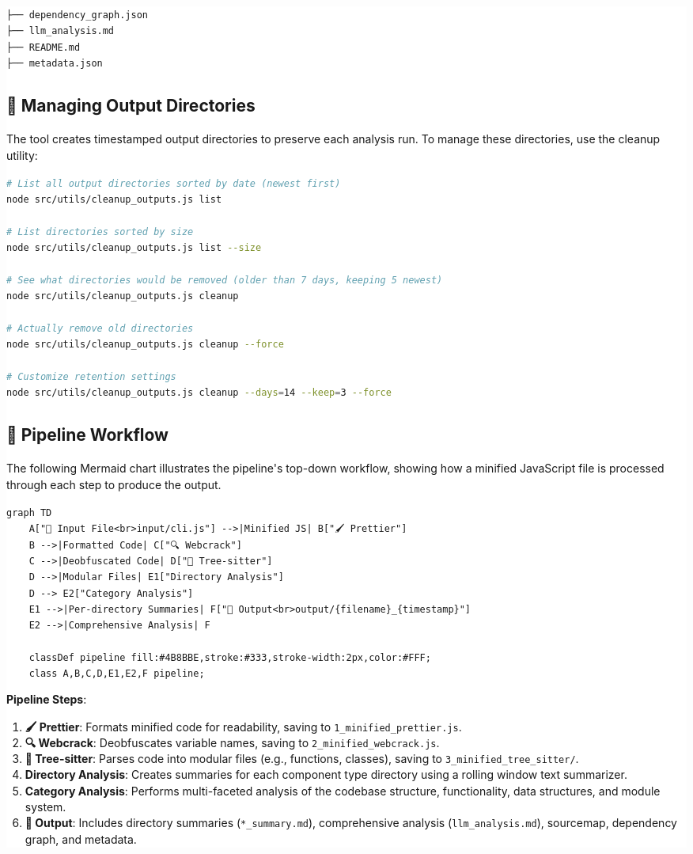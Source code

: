 ```
├── dependency_graph.json
├── llm_analysis.md
├── README.md
├── metadata.json
```

## 🧹 Managing Output Directories

The tool creates timestamped output directories to preserve each analysis run. To manage these directories, use the cleanup utility:

```bash
# List all output directories sorted by date (newest first)
node src/utils/cleanup_outputs.js list

# List directories sorted by size
node src/utils/cleanup_outputs.js list --size

# See what directories would be removed (older than 7 days, keeping 5 newest)
node src/utils/cleanup_outputs.js cleanup

# Actually remove old directories
node src/utils/cleanup_outputs.js cleanup --force

# Customize retention settings
node src/utils/cleanup_outputs.js cleanup --days=14 --keep=3 --force
```

## 🔄 Pipeline Workflow

The following Mermaid chart illustrates the pipeline's top-down workflow, showing how a minified JavaScript file is processed through each step to produce the output.

```mermaid
graph TD
    A["📄 Input File<br>input/cli.js"] -->|Minified JS| B["🖌️ Prettier"]
    B -->|Formatted Code| C["🔍 Webcrack"]
    C -->|Deobfuscated Code| D["🌳 Tree-sitter"]
    D -->|Modular Files| E1["Directory Analysis"]
    D --> E2["Category Analysis"]
    E1 -->|Per-directory Summaries| F["📂 Output<br>output/{filename}_{timestamp}"]
    E2 -->|Comprehensive Analysis| F
    
    classDef pipeline fill:#4B8BBE,stroke:#333,stroke-width:2px,color:#FFF;
    class A,B,C,D,E1,E2,F pipeline;
```

**Pipeline Steps**:
1. **🖌️ Prettier**: Formats minified code for readability, saving to `1_minified_prettier.js`.
2. **🔍 Webcrack**: Deobfuscates variable names, saving to `2_minified_webcrack.js`.
3. **🌳 Tree-sitter**: Parses code into modular files (e.g., functions, classes), saving to `3_minified_tree_sitter/`.
4. **Directory Analysis**: Creates summaries for each component type directory using a rolling window text summarizer.
5. **Category Analysis**: Performs multi-faceted analysis of the codebase structure, functionality, data structures, and module system.
6. **📂 Output**: Includes directory summaries (`*_summary.md`), comprehensive analysis (`llm_analysis.md`), sourcemap, dependency graph, and metadata.
